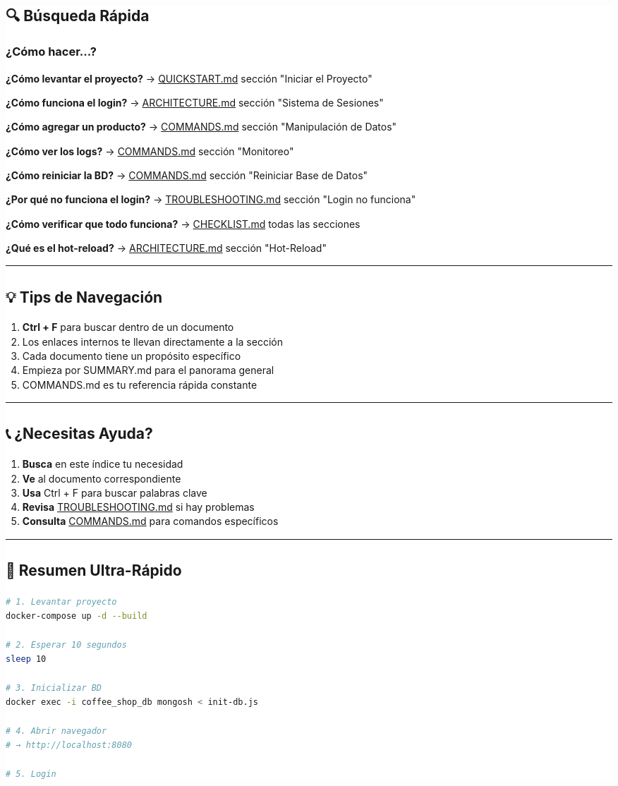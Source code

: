 
## 🔍 Búsqueda Rápida

### ¿Cómo hacer...?

**¿Cómo levantar el proyecto?**
→ [QUICKSTART.md](QUICKSTART.md) sección "Iniciar el Proyecto"

**¿Cómo funciona el login?**
→ [ARCHITECTURE.md](ARCHITECTURE.md) sección "Sistema de Sesiones"

**¿Cómo agregar un producto?**
→ [COMMANDS.md](COMMANDS.md) sección "Manipulación de Datos"

**¿Cómo ver los logs?**
→ [COMMANDS.md](COMMANDS.md) sección "Monitoreo"

**¿Cómo reiniciar la BD?**
→ [COMMANDS.md](COMMANDS.md) sección "Reiniciar Base de Datos"

**¿Por qué no funciona el login?**
→ [TROUBLESHOOTING.md](TROUBLESHOOTING.md) sección "Login no funciona"

**¿Cómo verificar que todo funciona?**
→ [CHECKLIST.md](CHECKLIST.md) todas las secciones

**¿Qué es el hot-reload?**
→ [ARCHITECTURE.md](ARCHITECTURE.md) sección "Hot-Reload"

---

## 💡 Tips de Navegación

1. **Ctrl + F** para buscar dentro de un documento
2. Los enlaces internos te llevan directamente a la sección
3. Cada documento tiene un propósito específico
4. Empieza por SUMMARY.md para el panorama general
5. COMMANDS.md es tu referencia rápida constante

---

## 📞 ¿Necesitas Ayuda?

1. **Busca** en este índice tu necesidad
2. **Ve** al documento correspondiente
3. **Usa** Ctrl + F para buscar palabras clave
4. **Revisa** [TROUBLESHOOTING.md](TROUBLESHOOTING.md) si hay problemas
5. **Consulta** [COMMANDS.md](COMMANDS.md) para comandos específicos

---

## 🎯 Resumen Ultra-Rápido

```bash
# 1. Levantar proyecto
docker-compose up -d --build

# 2. Esperar 10 segundos
sleep 10

# 3. Inicializar BD
docker exec -i coffee_shop_db mongosh < init-db.js

# 4. Abrir navegador
# → http://localhost:8080

# 5. Login
```